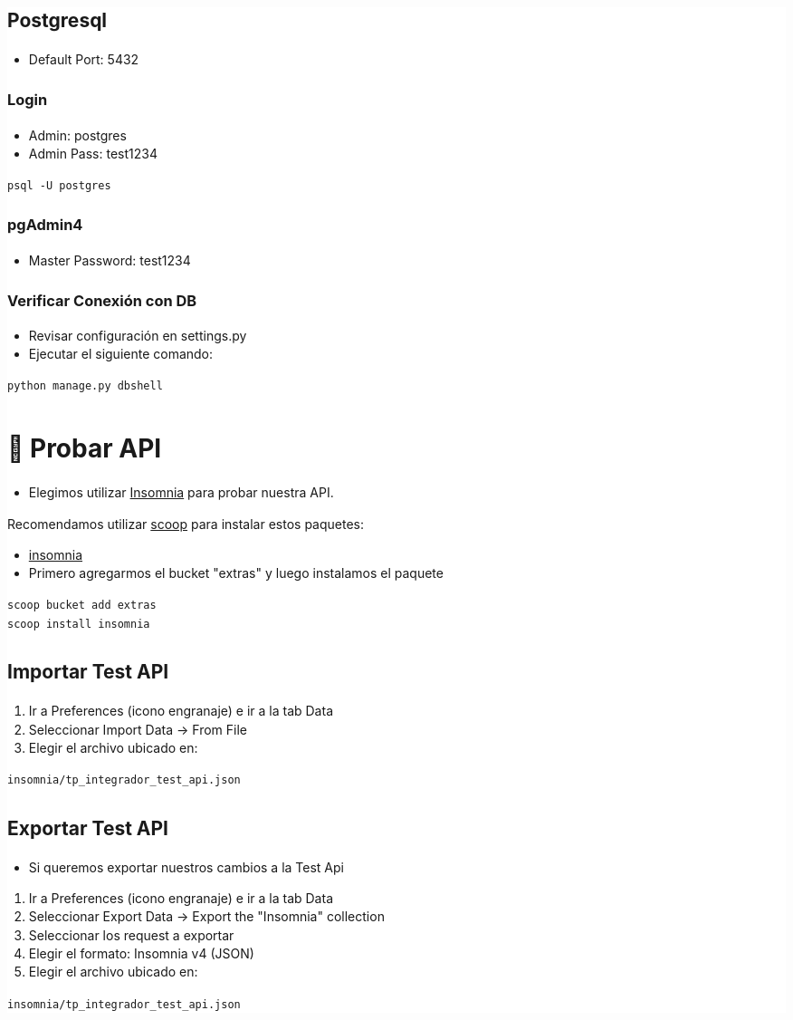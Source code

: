 ## Postgresql
- Default Port: 5432

### Login
- Admin: postgres 
- Admin Pass: test1234
```
psql -U postgres
```

### pgAdmin4
- Master Password: test1234

### Verificar Conexión con DB
- Revisar configuración en settings.py
- Ejecutar el siguiente comando:
```
python manage.py dbshell
```

# :telescope: Probar API <a name = "test_api"></a>
- Elegimos utilizar [Insomnia](https://github.com/Kong/insomnia) para probar nuestra API.

Recomendamos utilizar [scoop](https://scoop.sh/) para instalar estos paquetes:
- [insomnia](https://github.com/ScoopInstaller/Extras/blob/master/bucket/insomnia.json)
- Primero agregarmos el bucket "extras" y luego instalamos el paquete
```
scoop bucket add extras
scoop install insomnia
```

## Importar Test API
1. Ir a Preferences (icono engranaje) e ir a la tab Data
2. Seleccionar Import Data -> From File
3. Elegir el archivo ubicado en:
```
insomnia/tp_integrador_test_api.json
```

## Exportar Test API
- Si queremos exportar nuestros cambios a la Test Api
1. Ir a Preferences (icono engranaje) e ir a la tab Data
2. Seleccionar Export Data -> Export the "Insomnia" collection
3. Seleccionar los request a exportar
4. Elegir el formato: Insomnia v4 (JSON)
5. Elegir el archivo ubicado en:
```
insomnia/tp_integrador_test_api.json
```

